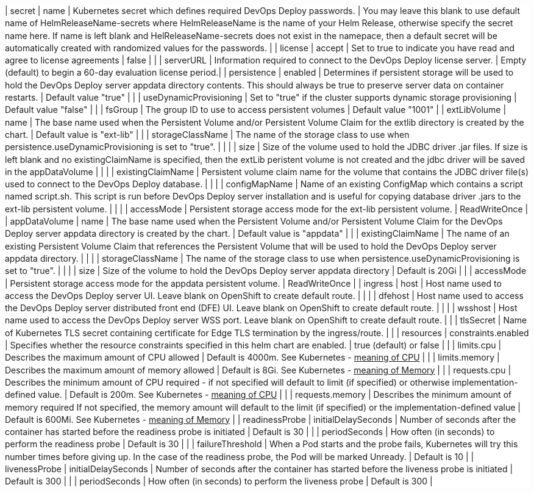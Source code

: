 | secret        | name | Kubernetes secret which defines required DevOps Deploy passwords. | You may leave this blank to use default name of HelmReleaseName-secrets where HelmReleaseName is the name of your Helm Release, otherwise specify the secret name here. If name is left blank and HelReleaseName-secrets does not exist in the namepace, then a default secret will be automatically created with randomized values for the passwords. |
| license       | accept    | Set to true to indicate you have read and agree to license agreements | false |
|               | serverURL | Information required to connect to the DevOps Deploy license server. | Empty (default) to begin a 60-day evaluation license period.|
| persistence   | enabled                | Determines if persistent storage will be used to hold the DevOps Deploy server appdata directory contents. This should always be true to preserve server data on container restarts. | Default value "true" |
|               | useDynamicProvisioning | Set to "true" if the cluster supports dynamic storage provisioning | Default value "false" |
|               | fsGroup                | The group ID to use to access persistent volumes | Default value "1001" |
| extLibVolume  | name              | The base name used when the Persistent Volume and/or Persistent Volume Claim for the extlib directory is created by the chart. | Default value is "ext-lib" |
|               | storageClassName  | The name of the storage class to use when persistence.useDynamicProvisioning is set to "true". |  |
|               | size              | Size of the volume used to hold the JDBC driver .jar files.  If size is left blank and no existingClaimName is specified, then the extLib peristent volume is not created and the jdbc driver will be saved in the appDataVolume | |
|               | existingClaimName | Persistent volume claim name for the volume that contains the JDBC driver file(s) used to connect to the DevOps Deploy database. |  |
|               | configMapName     | Name of an existing ConfigMap which contains a script named script.sh. This script is run before DevOps Deploy server installation and is useful for copying database driver .jars to the ext-lib persistent volume. |  |
|               | accessMode        | Persistent storage access mode for the ext-lib persistent volume. | ReadWriteOnce |
| appDataVolume | name              | The base name used when the Persistent Volume and/or Persistent Volume Claim for the DevOps Deploy server appdata directory is created by the chart. | Default value is "appdata" |
|               | existingClaimName | The name of an existing Persistent Volume Claim that references the Persistent Volume that will be used to hold the DevOps Deploy server appdata directory. |  |
|               | storageClassName  | The name of the storage class to use when persistence.useDynamicProvisioning is set to "true". |  |
|               | size              | Size of the volume to hold the DevOps Deploy server appdata directory | Default is 20Gi |
|               | accessMode        | Persistent storage access mode for the appdata persistent volume. | ReadWriteOnce |
| ingress       | host    | Host name used to access the DevOps Deploy server UI. Leave blank on OpenShift to create default route. |  |
|               | dfehost | Host name used to access the DevOps Deploy server distributed front end (DFE) UI. Leave blank on OpenShift to create default route. |  |
|               | wsshost | Host name used to access the DevOps Deploy server WSS port. Leave blank on OpenShift to create default route. |  |
                | tlsSecret | Name of Kubernetes TLS secret containing certificate for Edge TLS termination by the ingress/route. | |
| resources     | constraints.enabled | Specifies whether the resource constraints specified in this helm chart are enabled. | true (default) or false  |
|               | limits.cpu          | Describes the maximum amount of CPU allowed | Default is 4000m. See Kubernetes - [meaning of CPU](https://kubernetes.io/docs/concepts/configuration/manage-compute-resources-container/#meaning-of-cpu)  |
|               | limits.memory       | Describes the maximum amount of memory allowed | Default is 8Gi. See Kubernetes - [meaning of Memory](https://kubernetes.io/docs/concepts/configuration/manage-compute-resources-container/#meaning-of-memory) |
|               | requests.cpu        | Describes the minimum amount of CPU required - if not specified will default to limit (if specified) or otherwise implementation-defined value. | Default is 200m. See Kubernetes - [meaning of CPU](https://kubernetes.io/docs/concepts/configuration/manage-compute-resources-container/#meaning-of-cpu) |
|               | requests.memory     | Describes the minimum amount of memory required If not specified, the memory amount will default to the limit (if specified) or the implementation-defined value | Default is 600Mi. See Kubernetes - [meaning of Memory](https://kubernetes.io/docs/concepts/configuration/manage-compute-resources-container/#meaning-of-memory) |
| readinessProbe | initialDelaySeconds | Number of seconds after the container has started before the readiness probe is initiated | Default is 30 |
|                | periodSeconds       | How often (in seconds) to perform the readiness probe | Default is 30 |
|                | failureThreshold    | When a Pod starts and the probe fails, Kubernetes will try this number times before giving up. In the case of the readiness probe, the Pod will be marked Unready. | Default is 10 |
| livenessProbe  | initialDelaySeconds | Number of seconds after the container has started before the liveness probe is initiated | Default is 300 |
|                | periodSeconds       | How often (in seconds) to perform the liveness probe | Default is 300 |